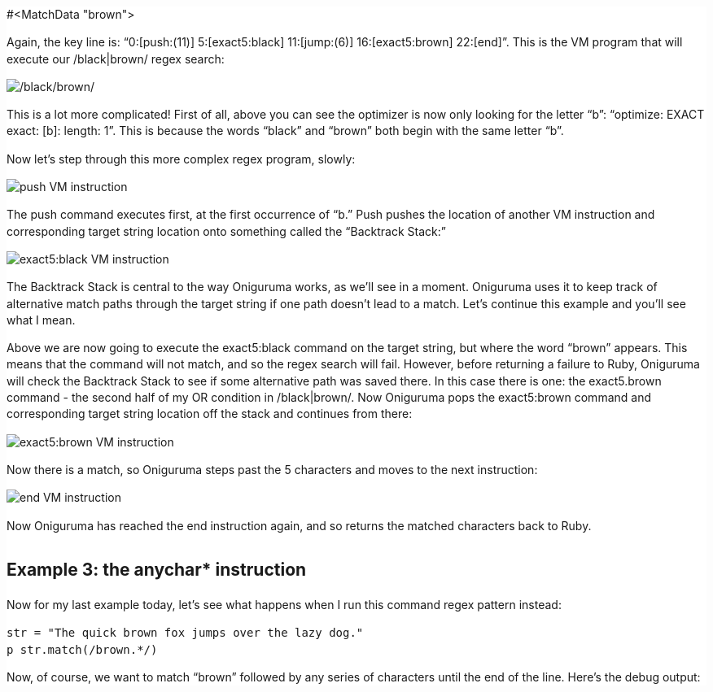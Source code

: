 #&lt;MatchData "brown">
</pre>

Again, the key line is: “0:[push:(11)] 5:[exact5:black] 11:[jump:(6)] 16:[exact5:brown] 22:[end]”. This is the VM program that will execute our <span class="code">/black|brown/</span> regex search:

![/black/brown/](https://patshaughnessy.net/assets/2012/4/3/regex4.png)

This is a lot more complicated! First of all, above you can see the optimizer is now only looking for the letter “b”: “optimize: EXACT exact: [b]: length: 1”. This is because the words “black” and “brown” both begin with the same letter “b”.

Now let’s step through this more complex regex program, slowly:

![push VM instruction](https://patshaughnessy.net/assets/2012/4/3/regex5.png)

The <span class="code">push</span> command executes first, at the first occurrence of “b.” <span class="code">Push</span> pushes the location of another VM instruction and corresponding target string location onto something called the “Backtrack Stack:”

![exact5:black VM instruction](https://patshaughnessy.net/assets/2012/4/3/regex6.png)

The Backtrack Stack is central to the way Oniguruma works, as we’ll see in a moment. Oniguruma uses it to keep track of alternative match paths through the target string if one path doesn’t lead to a match. Let’s continue this example and you’ll see what I mean.

Above we are now going to execute the <span class="code">exact5:black</span> command on the target string, but where the word “brown” appears. This means that the command will not match, and so the regex search will fail. However, before returning a failure to Ruby, Oniguruma will check the Backtrack Stack to see if some alternative path was saved there. In this case there is one: the <span class="code">exact5.brown</span> command - the second half of my OR condition in <span class="code">/black|brown/</span>. Now Oniguruma pops the <span class="code">exact5:brown</span> command and corresponding target string location off the stack and continues from there:

![exact5:brown VM instruction](https://patshaughnessy.net/assets/2012/4/3/regex7.png)

Now there is a match, so Oniguruma steps past the 5 characters and moves to the next instruction:

![end VM instruction](https://patshaughnessy.net/assets/2012/4/3/regex8.png)

Now Oniguruma has reached the <span class="code">end</span> instruction again, and so returns the matched characters back to Ruby.

## Example 3: the anychar* instruction

Now for my last example today, let’s see what happens when I run this command regex pattern instead:

<pre type="ruby">
str = "The quick brown fox jumps over the lazy dog."
p str.match(/brown.*/)
</pre>

Now, of course, we want to match “brown” followed by any series of characters until the end of the line. Here’s the debug output:
